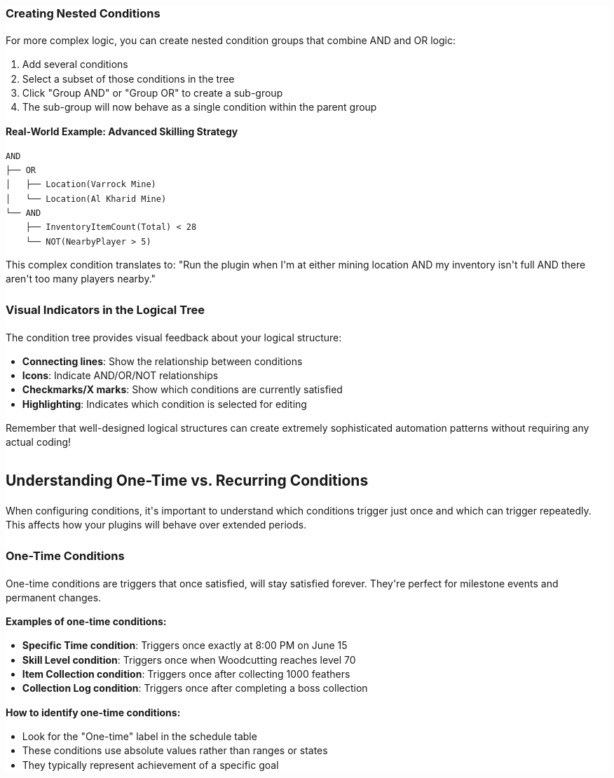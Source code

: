 ### Creating Nested Conditions

For more complex logic, you can create nested condition groups that combine AND and OR logic:

1. Add several conditions
2. Select a subset of those conditions in the tree
3. Click "Group AND" or "Group OR" to create a sub-group
4. The sub-group will now behave as a single condition within the parent group

**Real-World Example: Advanced Skilling Strategy**

```text
AND
├── OR
│   ├── Location(Varrock Mine)
│   └── Location(Al Kharid Mine)
└── AND
    ├── InventoryItemCount(Total) < 28
    └── NOT(NearbyPlayer > 5)
```

This complex condition translates to: "Run the plugin when I'm at either mining location AND my inventory isn't full AND there aren't too many players nearby."

### Visual Indicators in the Logical Tree

The condition tree provides visual feedback about your logical structure:

- **Connecting lines**: Show the relationship between conditions
- **Icons**: Indicate AND/OR/NOT relationships
- **Checkmarks/X marks**: Show which conditions are currently satisfied
- **Highlighting**: Indicates which condition is selected for editing

Remember that well-designed logical structures can create extremely sophisticated automation patterns without requiring any actual coding!

## Understanding One-Time vs. Recurring Conditions

When configuring conditions, it's important to understand which conditions trigger just once and which can trigger repeatedly. This affects how your plugins will behave over extended periods.

### One-Time Conditions

One-time conditions are triggers that once satisfied, will stay satisfied forever. They're perfect for milestone events and permanent changes.

**Examples of one-time conditions:**

- **Specific Time condition**: Triggers once exactly at 8:00 PM on June 15
- **Skill Level condition**: Triggers once when Woodcutting reaches level 70  
- **Item Collection condition**: Triggers once after collecting 1000 feathers
- **Collection Log condition**: Triggers once after completing a boss collection

**How to identify one-time conditions:**

- Look for the "One-time" label in the schedule table
- These conditions use absolute values rather than ranges or states
- They typically represent achievement of a specific goal
